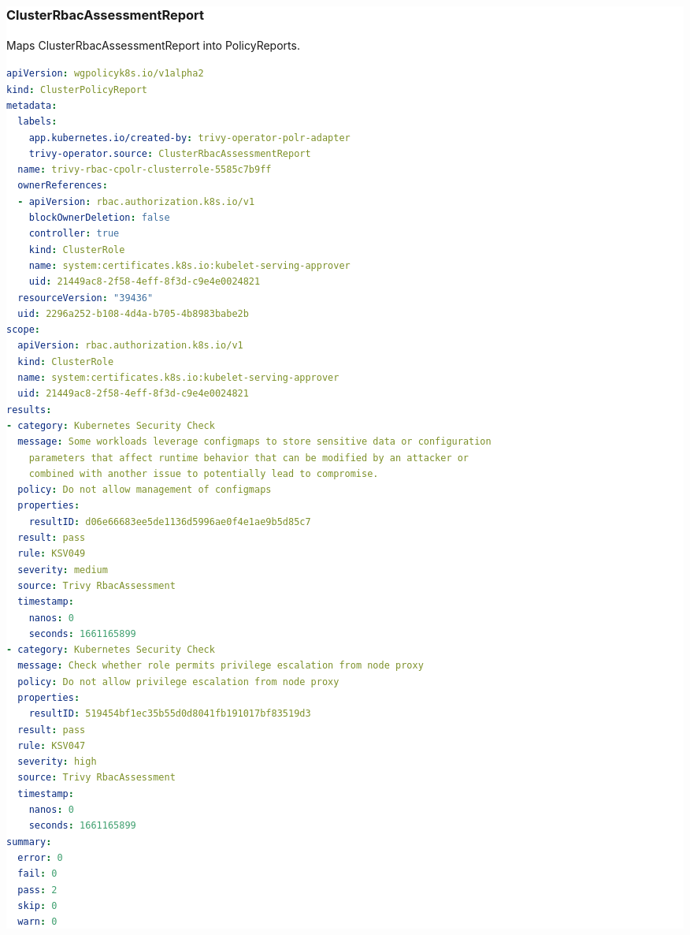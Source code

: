### ClusterRbacAssessmentReport

Maps ClusterRbacAssessmentReport into PolicyReports.

```yaml
apiVersion: wgpolicyk8s.io/v1alpha2
kind: ClusterPolicyReport
metadata:
  labels:
    app.kubernetes.io/created-by: trivy-operator-polr-adapter
    trivy-operator.source: ClusterRbacAssessmentReport
  name: trivy-rbac-cpolr-clusterrole-5585c7b9ff
  ownerReferences:
  - apiVersion: rbac.authorization.k8s.io/v1
    blockOwnerDeletion: false
    controller: true
    kind: ClusterRole
    name: system:certificates.k8s.io:kubelet-serving-approver
    uid: 21449ac8-2f58-4eff-8f3d-c9e4e0024821
  resourceVersion: "39436"
  uid: 2296a252-b108-4d4a-b705-4b8983babe2b
scope:
  apiVersion: rbac.authorization.k8s.io/v1
  kind: ClusterRole
  name: system:certificates.k8s.io:kubelet-serving-approver
  uid: 21449ac8-2f58-4eff-8f3d-c9e4e0024821
results:
- category: Kubernetes Security Check
  message: Some workloads leverage configmaps to store sensitive data or configuration
    parameters that affect runtime behavior that can be modified by an attacker or
    combined with another issue to potentially lead to compromise.
  policy: Do not allow management of configmaps
  properties:
    resultID: d06e66683ee5de1136d5996ae0f4e1ae9b5d85c7
  result: pass
  rule: KSV049
  severity: medium
  source: Trivy RbacAssessment
  timestamp:
    nanos: 0
    seconds: 1661165899
- category: Kubernetes Security Check
  message: Check whether role permits privilege escalation from node proxy
  policy: Do not allow privilege escalation from node proxy
  properties:
    resultID: 519454bf1ec35b55d0d8041fb191017bf83519d3
  result: pass
  rule: KSV047
  severity: high
  source: Trivy RbacAssessment
  timestamp:
    nanos: 0
    seconds: 1661165899
summary:
  error: 0
  fail: 0
  pass: 2
  skip: 0
  warn: 0

```

